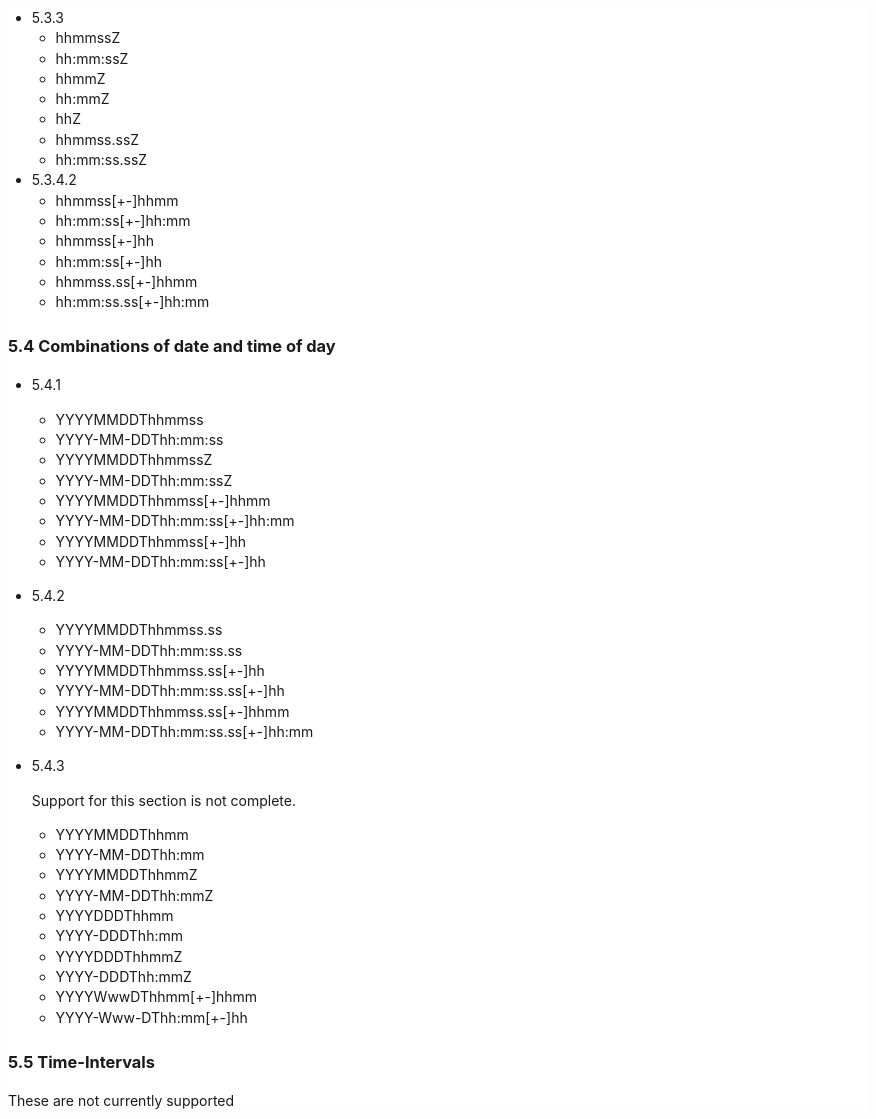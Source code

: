- 5.3.3
    - hhmmssZ
    - hh:mm:ssZ
    - hhmmZ
    - hh:mmZ
    - hhZ
    - hhmmss.ssZ
    - hh:mm:ss.ssZ
- 5.3.4.2
    - hhmmss\[+-\]hhmm
    - hh:mm:ss\[+-\]hh:mm
    - hhmmss\[+-\]hh
    - hh:mm:ss\[+-\]hh
    - hhmmss.ss\[+-\]hhmm
    - hh:mm:ss.ss\[+-\]hh:mm

### 5.4 Combinations of date and time of day

- 5.4.1
    - YYYYMMDDThhmmss
    - YYYY-MM-DDThh:mm:ss
    - YYYYMMDDThhmmssZ
    - YYYY-MM-DDThh:mm:ssZ
    - YYYYMMDDThhmmss\[+-\]hhmm
    - YYYY-MM-DDThh:mm:ss\[+-\]hh:mm
    - YYYYMMDDThhmmss\[+-\]hh
    - YYYY-MM-DDThh:mm:ss\[+-\]hh
- 5.4.2
    - YYYYMMDDThhmmss.ss
    - YYYY-MM-DDThh:mm:ss.ss
    - YYYYMMDDThhmmss.ss\[+-\]hh
    - YYYY-MM-DDThh:mm:ss.ss\[+-\]hh
    - YYYYMMDDThhmmss.ss\[+-\]hhmm
    - YYYY-MM-DDThh:mm:ss.ss\[+-\]hh:mm
- 5.4.3

    Support for this section is not complete.

    - YYYYMMDDThhmm
    - YYYY-MM-DDThh:mm
    - YYYYMMDDThhmmZ
    - YYYY-MM-DDThh:mmZ
    - YYYYDDDThhmm
    - YYYY-DDDThh:mm
    - YYYYDDDThhmmZ
    - YYYY-DDDThh:mmZ
    - YYYYWwwDThhmm\[+-\]hhmm
    - YYYY-Www-DThh:mm\[+-\]hh

### 5.5 Time-Intervals

These are not currently supported
